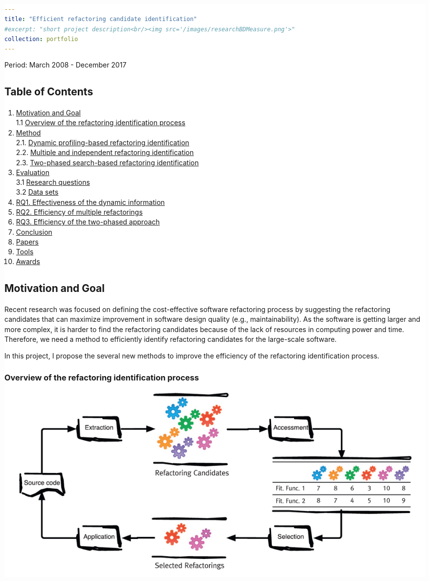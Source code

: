 ```yaml
---
title: "Efficient refactoring candidate identification"
#excerpt: "short project description<br/><img src='/images/researchBDMeasure.png'>"
collection: portfolio
---
```


Period: March 2008 - December 2017

## Table of Contents
1. [Motivation and Goal](#mg)  
  1.1 [Overview of the refactoring identification process](#framework)  
2. [Method](#method)  
  2.1. [Dynamic profiling-based refactoring identification](#dynamic)  
  2.2. [Multiple and independent refactoring identification](#multiple)    
  2.3. [Two-phased search-based refactoring identification](#twophase)    
3. [Evaluation](#evaluation)  
  3.1 [Research questions](#RQ)  
  3.2 [Data sets](#datasets)  
4. [RQ1. Effectiveness of the dynamic information](#RQ1)  
5. [RQ2. Efficiency of multiple refactorings](#RQ2)  
6. [RQ3. Efficiency of the two-phased approach](#RQ3)  
7. [Conclusion](#conclusion)  
8. [Papers](#papers)  
9. [Tools](#tools)  
10. [Awards](#awards)  

## Motivation and Goal

Recent research was focused on defining the cost-effective software refactoring process by suggesting the refactoring candidates that can maximize improvement in software design quality (e.g., maintainability). As the software is getting larger and more complex, it is harder to find the refactoring candidates because of the lack of resources in computing power and time. Therefore, we need a method to efficiently identify refactoring candidates for the large-scale software.

In this project, I propose the several new methods to improve the efficiency of the refactoring identification process.


### Overview of the refactoring identification process <a name="framework"></a>  
![researchRefactoringOverview](/images/researchRefactoringOverview.png)  